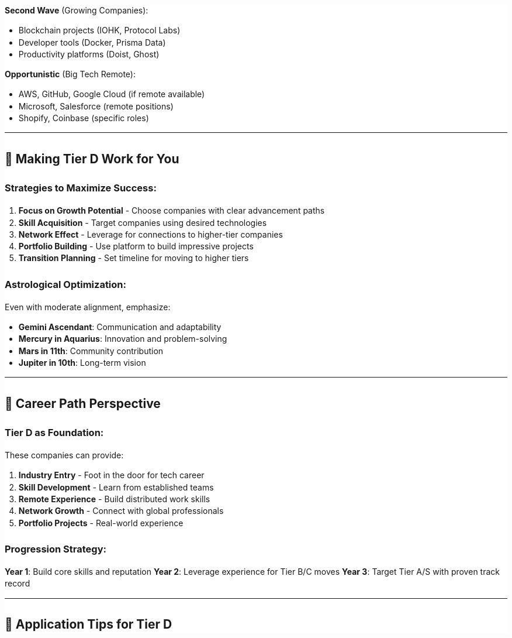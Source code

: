 **Second Wave** (Growing Companies):
- Blockchain projects (IOHK, Protocol Labs)
- Developer tools (Docker, Prisma Data)
- Productivity platforms (Doist, Ghost)

**Opportunistic** (Big Tech Remote):
- AWS, GitHub, Google Cloud (if remote available)
- Microsoft, Salesforce (remote positions)
- Shopify, Coinbase (specific roles)

---

## 💫 Making Tier D Work for You

### Strategies to Maximize Success:

1. **Focus on Growth Potential** - Choose companies with clear advancement paths
2. **Skill Acquisition** - Target companies using desired technologies
3. **Network Effect** - Leverage for connections to higher-tier companies
4. **Portfolio Building** - Use platform to build impressive projects
5. **Transition Planning** - Set timeline for moving to higher tiers

### Astrological Optimization:

Even with moderate alignment, emphasize:
- **Gemini Ascendant**: Communication and adaptability
- **Mercury in Aquarius**: Innovation and problem-solving
- **Mars in 11th**: Community contribution
- **Jupiter in 10th**: Long-term vision

---

## 🔮 Career Path Perspective

### Tier D as Foundation:

These companies can provide:
1. **Industry Entry** - Foot in the door for tech career
2. **Skill Development** - Learn from established teams
3. **Remote Experience** - Build distributed work skills
4. **Network Growth** - Connect with global professionals
5. **Portfolio Projects** - Real-world experience

### Progression Strategy:

**Year 1**: Build core skills and reputation
**Year 2**: Leverage experience for Tier B/C moves
**Year 3**: Target Tier A/S with proven track record

---

## 📝 Application Tips for Tier D
